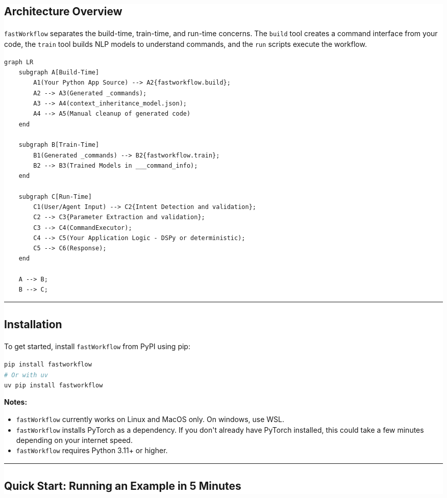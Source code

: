 
## Architecture Overview

`fastWorkflow` separates the build-time, train-time, and run-time concerns. The `build` tool creates a command interface from your code, the `train` tool builds NLP models to understand commands, and the `run` scripts execute the workflow.

```mermaid
graph LR
    subgraph A[Build-Time]
        A1(Your Python App Source) --> A2{fastworkflow.build};
        A2 --> A3(Generated _commands);
        A3 --> A4(context_inheritance_model.json);
        A4 --> A5(Manual cleanup of generated code)
    end

    subgraph B[Train-Time]
        B1(Generated _commands) --> B2{fastworkflow.train};
        B2 --> B3(Trained Models in ___command_info);
    end

    subgraph C[Run-Time]
        C1(User/Agent Input) --> C2{Intent Detection and validation};
        C2 --> C3{Parameter Extraction and validation};
        C3 --> C4(CommandExecutor);
        C4 --> C5(Your Application Logic - DSPy or deterministic); 
        C5 --> C6(Response);
    end

    A --> B;
    B --> C;
```

---

## Installation

To get started, install `fastWorkflow` from PyPI using pip:

```sh
pip install fastworkflow
# Or with uv
uv pip install fastworkflow
```

**Notes:**
- `fastWorkflow` currently works on Linux and MacOS only. On windows, use WSL.
- `fastWorkflow` installs PyTorch as a dependency. If you don't already have PyTorch installed, this could take a few minutes depending on your internet speed.
- `fastWorkflow` requires Python 3.11+ or higher.

---

## Quick Start: Running an Example in 5 Minutes
